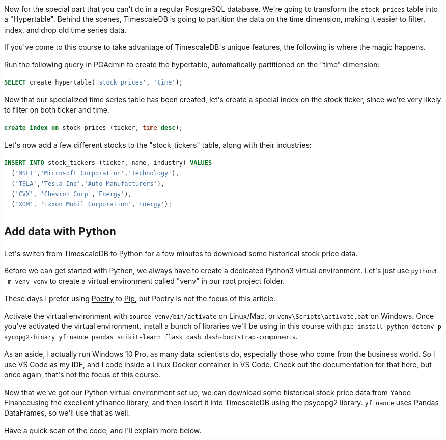 Now for the special part that you can't do in a regular PostgreSQL database. We're going to transform the `stock_prices` table into a "Hypertable". Behind the scenes, TimescaleDB is going to partition the data on the time dimension, making it easier to filter, index, and drop old time series data. 

If you've come to this course to take advantage of TimescaleDB's unique features, the following is where the magic happens.

Run the following query in PGAdmin to create the hypertable, automatically partitioned on the "time" dimension:
```sql
SELECT create_hypertable('stock_prices', 'time');
```

Now that our specialized time series table has been created, let's create a special index on the stock ticker, since we're very likely to filter on both ticker and time. 
```sql
create index on stock_prices (ticker, time desc);
```

Let's now add a few different stocks to the "stock_tickers" table, along with their industries:
```sql
INSERT INTO stock_tickers (ticker, name, industry) VALUES
  ('MSFT','Microsoft Corporation','Technology'),
  ('TSLA','Tesla Inc','Auto Manufacturers'),
  ('CVX', 'Chevron Corp','Energy'),
  ('XOM', 'Exxon Mobil Corporation','Energy');
```

## Add data with Python

Let's switch from TimescaleDB to Python for a few minutes to download some historical stock price data. 

Before we can get started with Python, we always have to create a dedicated Python3 virtual environment. Let's just use `python3 -m venv venv` to create a virtual environment called "venv" in our root project folder. 

These days I prefer using [Poetry](https://python-poetry.org/) to [Pip](https://pypi.org/project/pip/), but Poetry is not the focus of this article. 

Activate the virtual environment with `source venv/bin/activate` on Linux/Mac, or `venv\Scripts\activate.bat` on Windows. Once you've activated the virtual environment, install a bunch of libraries we'll be using in this course with `pip install python-dotenv psycopg2-binary yfinance pandas scikit-learn flask dash dash-bootstrap-components`.

As an aside, I actually run Windows 10 Pro, as many data scientists do, especially those who come from the business world. So I use VS Code as my IDE, and I code inside a Linux Docker container in VS Code. Check out the documentation for that [here](https://code.visualstudio.com/docs/remote/containers), but once again, that's not the focus of this course.

Now that we've got our Python virtual environment set up, we can download some historical stock price data from [Yahoo Finance](https://finance.yahoo.com/)using the excellent [yfinance](https://pypi.org/project/yfinance/) library, and then insert it into TimescaleDB using the [psycopg2](https://pypi.org/project/psycopg2/) library. `yfinance` uses [Pandas](https://pandas.pydata.org/) DataFrames, so we'll use that as well.

Have a quick scan of the code, and I'll explain more below.
